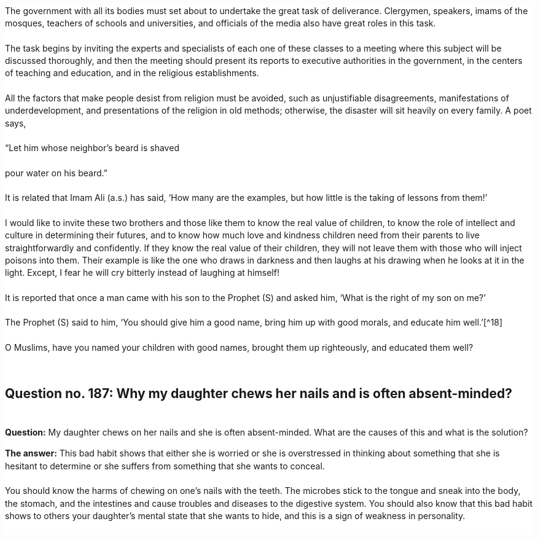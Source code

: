  The government with all its bodies must set about to undertake the
great task of deliverance. Clergymen, speakers, imams of the mosques,
teachers of schools and universities, and officials of the media also
have great roles in this task.  
    
 The task begins by inviting the experts and specialists of each one of
these classes to a meeting where this subject will be discussed
thoroughly, and then the meeting should present its reports to executive
authorities in the government, in the centers of teaching and education,
and in the religious establishments.  
    
 All the factors that make people desist from religion must be avoided,
such as unjustifiable disagreements, manifestations of underdevelopment,
and presentations of the religion in old methods; otherwise, the
disaster will sit heavily on every family. A poet says,  
    
 “Let him whose neighbor’s beard is shaved  
    
 pour water on his beard.”  
    
 It is related that Imam Ali (a.s.) has said, ‘How many are the
examples, but how little is the taking of lessons from them!’  
    
 I would like to invite these two brothers and those like them to know
the real value of children, to know the role of intellect and culture in
determining their futures, and to know how much love and kindness
children need from their parents to live straightforwardly and
confidently. If they know the real value of their children, they will
not leave them with those who will inject poisons into them. Their
example is like the one who draws in darkness and then laughs at his
drawing when he looks at it in the light. Except, I fear he will cry
bitterly instead of laughing at himself!  
    
 It is reported that once a man came with his son to the Prophet (S) and
asked him, ‘What is the right of my son on me?’  
    
 The Prophet (S) said to him, ‘You should give him a good name, bring
him up with good morals, and educate him well.’[^18]  
    
 O Muslims, have you named your children with good names, brought them
up righteously, and educated them well?  
  

Question no. 187: Why my daughter chews her nails and is often absent-minded?
-----------------------------------------------------------------------------

   
**Question:** My daughter chews on her nails and she is often
absent-minded. What are the causes of this and what is the solution?

**The answer:** This bad habit shows that either she is worried or she
is overstressed in thinking about something that she is hesitant to
determine or she suffers from something that she wants to conceal.  
    
 You should know the harms of chewing on one’s nails with the teeth. The
microbes stick to the tongue and sneak into the body, the stomach, and
the intestines and cause troubles and diseases to the digestive system.
You should also know that this bad habit shows to others your daughter’s
mental state that she wants to hide, and this is a sign of weakness in
personality.  
    